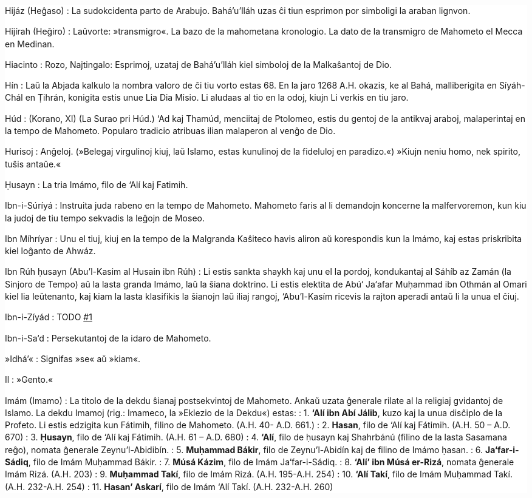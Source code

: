 Hijáz (Heĝaso)
: La sudokcidenta parto de Arabujo. Bahá’u’lláh uzas ĉi tiun esprimon por simboligi la araban lignvon.

Hijírah (Heĝiro)
: Laŭvorte: »transmigro«. La bazo de la mahometana kronologio. La dato de la transmigro de Mahometo el Mecca en Medinan.

Hiacinto
: Rozo, Najtingalo: Esprimoj, uzataj de Bahá’u’lláh kiel simboloj de la Malkaŝantoj de Dio.

Hín
: Laŭ la Abjada kalkulo la nombra valoro de ĉi tiu vorto estas 68. En la jaro 1268 A.H. okazis, ke al Bahá, malliberigita en Síyáh-Chál en Ṭihrán, konigita estis unue Lia Dia Misio. Li aludaas al tio en la odoj, kiujn Li verkis en tiu jaro.

Húd
: (Korano, XI) (La Surao pri Húd.) ‘Ad kaj Thamúd, menciitaj de Ptolomeo, estis du gentoj de la antikvaj araboj, malaperintaj en la tempo de Mahometo. Popularo tradicio atribuas ilian malaperon al venĝo de Dio.

Hurisoj
: Anĝeloj. (»Belegaj virgulinoj kiuj, laŭ Islamo, estas kunulinoj de la fideluloj en paradizo.«) »Kiujn neniu homo, nek spirito, tuŝis antaŭe.«

Ḥusayn
: La tria Imámo, filo de ‘Alí kaj Fatimih.

Ibn-i-Súríyá
: Instruita juda rabeno en la tempo de Mahometo. Mahometo faris al li demandojn koncerne la malfervoremon, kun kiu la judoj de tiu tempo sekvadis la leĝojn de Moseo.

Ibn  Míhríyar
: Unu el tiuj, kiuj en la tempo de la Malgranda Kaŝiteco havis aliron aŭ korespondis kun la Imámo, kaj estas priskribita kiel loĝanto de Ahwáz.

Ibn Rúh ḥusayn (Abu’l-Kasim al Husain ibn Rúh)
: Li estis sankta shaykh kaj unu el la pordoj, kondukantaj al Sáhíb az Zamán (la Sinjoro de Tempo) aŭ la lasta granda Imámo, laŭ la ŝiana doktrino. Li estis elektita de Abú‘ Ja‘afar Muḥammad ibn Othmán al Omari kiel lia leŭtenanto, kaj kiam la lasta klasifikis la ŝianojn laŭ iliaj rangoj, ‘Abu’l-Kasím ricevis la rajton aperadi antaŭ li la unua el ĉiuj.

Ibn-i-Zíyád
: TODO [#1](https://github.com/LaPingvino/librodecerteco/issues/1)

Ibn-i-Sa‘d
: Persekutantoj de la idaro de Mahometo.

»Idhá’«
: Signifas »se« aŭ »kiam«.

Il
: »Gento.«

Imám (Imamo)
 : La titolo de la dekdu ŝianaj postsekvintoj de Mahometo. Ankaŭ uzata ĝenerale rilate al la religiaj gvidantoj de Islamo. La dekdu Imamoj (rig.: Imameco, la »Eklezio de la Dekdu«) estas:
 : 1. **‘Alí ibn Abí Jálib**, kuzo kaj la unua disĉiplo de la Profeto. Li estis edzigita kun Fátimih, filino de Mahometo. (A.H. 40- A.D. 661.)
 : 2. **Hasan**, filo de ‘Alí kaj Fátimih. (A.H. 50 – A.D. 670)
 : 3. **Ḥusayn**, filo de ‘Alí kaj Fátimih. (A.H. 61 – A.D. 680)
 : 4. **‘Alí**, filo de ḥusayn kaj Shahrbánú (filino de la lasta Sasamana reĝo), nomata ĝenerale Zeynu’l-Abidibín.
 : 5. **Muḥammad Bákir**, filo de Zeynu’l-Abidín kaj de filino de Imámo ḥasan.
 : 6. **Ja‘far-i-Sádiq**, filo de Imám Muḥammad Bákir.
 : 7. **Músá Kázim**, filo de Imám Ja‘far-i-Sádiq.
 : 8. **‘Alí’ ibn Músá er-Rizá**, nomata ĝenerale Imám Rizá. (A.H. 203)
 : 9. **Muḥammad Takí**, filo de Imám Rizá. (A.H. 195-A.H. 254)
 : 10. **‘Alí Takí**, filo de Imám Muḥammad Takí. (A.H. 232-A.H. 254)
 : 11. **Hasan’ Askarí**, filo de Imám ‘Alí Takí. (A.H. 232-A.H. 260)